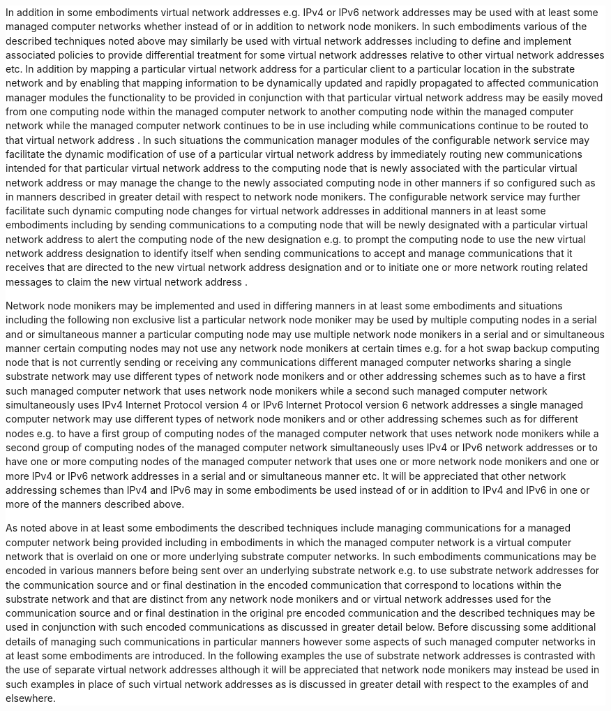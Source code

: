 In addition in some embodiments virtual network addresses e.g. IPv4 or IPv6 network addresses may be used with at least some managed computer networks whether instead of or in addition to network node monikers. In such embodiments various of the described techniques noted above may similarly be used with virtual network addresses including to define and implement associated policies to provide differential treatment for some virtual network addresses relative to other virtual network addresses etc. In addition by mapping a particular virtual network address for a particular client to a particular location in the substrate network and by enabling that mapping information to be dynamically updated and rapidly propagated to affected communication manager modules the functionality to be provided in conjunction with that particular virtual network address may be easily moved from one computing node within the managed computer network to another computing node within the managed computer network while the managed computer network continues to be in use including while communications continue to be routed to that virtual network address . In such situations the communication manager modules of the configurable network service may facilitate the dynamic modification of use of a particular virtual network address by immediately routing new communications intended for that particular virtual network address to the computing node that is newly associated with the particular virtual network address or may manage the change to the newly associated computing node in other manners if so configured such as in manners described in greater detail with respect to network node monikers. The configurable network service may further facilitate such dynamic computing node changes for virtual network addresses in additional manners in at least some embodiments including by sending communications to a computing node that will be newly designated with a particular virtual network address to alert the computing node of the new designation e.g. to prompt the computing node to use the new virtual network address designation to identify itself when sending communications to accept and manage communications that it receives that are directed to the new virtual network address designation and or to initiate one or more network routing related messages to claim the new virtual network address .

Network node monikers may be implemented and used in differing manners in at least some embodiments and situations including the following non exclusive list a particular network node moniker may be used by multiple computing nodes in a serial and or simultaneous manner a particular computing node may use multiple network node monikers in a serial and or simultaneous manner certain computing nodes may not use any network node monikers at certain times e.g. for a hot swap backup computing node that is not currently sending or receiving any communications different managed computer networks sharing a single substrate network may use different types of network node monikers and or other addressing schemes such as to have a first such managed computer network that uses network node monikers while a second such managed computer network simultaneously uses IPv4 Internet Protocol version 4 or IPv6 Internet Protocol version 6 network addresses a single managed computer network may use different types of network node monikers and or other addressing schemes such as for different nodes e.g. to have a first group of computing nodes of the managed computer network that uses network node monikers while a second group of computing nodes of the managed computer network simultaneously uses IPv4 or IPv6 network addresses or to have one or more computing nodes of the managed computer network that uses one or more network node monikers and one or more IPv4 or IPv6 network addresses in a serial and or simultaneous manner etc. It will be appreciated that other network addressing schemes than IPv4 and IPv6 may in some embodiments be used instead of or in addition to IPv4 and IPv6 in one or more of the manners described above.

As noted above in at least some embodiments the described techniques include managing communications for a managed computer network being provided including in embodiments in which the managed computer network is a virtual computer network that is overlaid on one or more underlying substrate computer networks. In such embodiments communications may be encoded in various manners before being sent over an underlying substrate network e.g. to use substrate network addresses for the communication source and or final destination in the encoded communication that correspond to locations within the substrate network and that are distinct from any network node monikers and or virtual network addresses used for the communication source and or final destination in the original pre encoded communication and the described techniques may be used in conjunction with such encoded communications as discussed in greater detail below. Before discussing some additional details of managing such communications in particular manners however some aspects of such managed computer networks in at least some embodiments are introduced. In the following examples the use of substrate network addresses is contrasted with the use of separate virtual network addresses although it will be appreciated that network node monikers may instead be used in such examples in place of such virtual network addresses as is discussed in greater detail with respect to the examples of and elsewhere.
